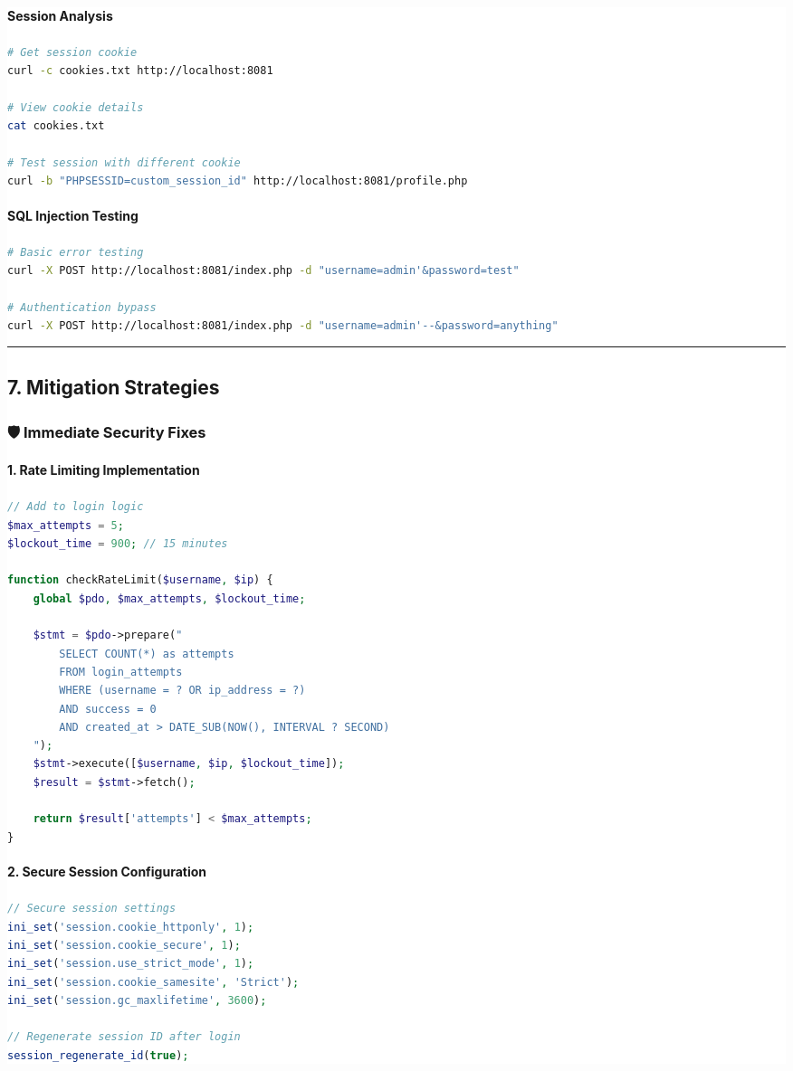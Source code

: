 #### **Session Analysis**
```bash
# Get session cookie
curl -c cookies.txt http://localhost:8081

# View cookie details
cat cookies.txt

# Test session with different cookie
curl -b "PHPSESSID=custom_session_id" http://localhost:8081/profile.php
```

#### **SQL Injection Testing**
```bash
# Basic error testing
curl -X POST http://localhost:8081/index.php -d "username=admin'&password=test"

# Authentication bypass
curl -X POST http://localhost:8081/index.php -d "username=admin'--&password=anything"
```

---

## 7. Mitigation Strategies

### 🛡️ **Immediate Security Fixes**

#### **1. Rate Limiting Implementation**
```php
// Add to login logic
$max_attempts = 5;
$lockout_time = 900; // 15 minutes

function checkRateLimit($username, $ip) {
    global $pdo, $max_attempts, $lockout_time;
    
    $stmt = $pdo->prepare("
        SELECT COUNT(*) as attempts 
        FROM login_attempts 
        WHERE (username = ? OR ip_address = ?) 
        AND success = 0 
        AND created_at > DATE_SUB(NOW(), INTERVAL ? SECOND)
    ");
    $stmt->execute([$username, $ip, $lockout_time]);
    $result = $stmt->fetch();
    
    return $result['attempts'] < $max_attempts;
}
```

#### **2. Secure Session Configuration**
```php
// Secure session settings
ini_set('session.cookie_httponly', 1);
ini_set('session.cookie_secure', 1);
ini_set('session.use_strict_mode', 1);
ini_set('session.cookie_samesite', 'Strict');
ini_set('session.gc_maxlifetime', 3600);

// Regenerate session ID after login
session_regenerate_id(true);
```
